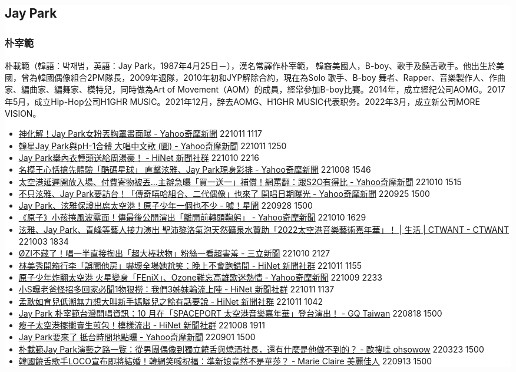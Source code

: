 ## Jay Park

### 朴宰範

朴載範（韓語：박재범，英語：Jay Park，1987年4月25日－），漢名常譯作朴宰範， 韓裔美國人，B-boy、歌手及饒舌歌手。他出生於美國，曾為韓國偶像組合2PM隊長，2009年退隊，2010年初和JYP解除合約，現在為Solo 歌手、B-boy 舞者、Rapper、音樂製作人、作曲家、編曲家、編舞家、模特兒，同時做為Art of Movement（AOM）的成員，經常參加B-boy比賽。2014年，成立經紀公司AOMG。2017年5月，成立Hip-Hop公司H1GHR MUSIC。2021年12月，辞去AOMG、H1GHR MUSIC代表职务。2022年3月，成立新公司MORE VISION。
- [神化解！Jay Park女粉丟胸罩畫面曝 - Yahoo奇摩新聞](https://tw.news.yahoo.com/%E7%A5%9E%E5%8C%96%E8%A7%A3-jay-park%E5%A5%B3%E7%B2%89%E4%B8%9F%E8%83%B8%E7%BD%A9%E7%95%AB%E9%9D%A2%E6%9B%9D-031052316.html "神化解！Jay Park女粉丟胸罩畫面曝 - Yahoo奇摩新聞") 221011 1117
- [韓星Jay Park與pH-1合體 大唱中文歌 (圖) - Yahoo奇摩新聞](https://tw.news.yahoo.com/%E9%9F%93%E6%98%9Fjay-park%E8%88%87ph-1%E5%90%88%E9%AB%94-%E5%A4%A7%E5%94%B1%E4%B8%AD%E6%96%87%E6%AD%8C-%E5%9C%96-042249077.html "韓星Jay Park與pH-1合體 大唱中文歌 (圖) - Yahoo奇摩新聞") 221011 1250
- [Jay Park舉內衣轉頭送給周湯豪！ - HiNet 新聞社群](https://times.hinet.net/news/24186360 "Jay Park舉內衣轉頭送給周湯豪！ - HiNet 新聞社群") 221010 2216
- [名模王心恬搶先體驗「酷碼星球」 直擊泫雅、Jay Park現身彩排 - Yahoo奇摩新聞](https://tw.news.yahoo.com/%E5%90%8D%E6%A8%A1%E7%8E%8B%E5%BF%83%E6%81%AC%E6%90%B6%E5%85%88%E9%AB%94%E9%A9%97-%E9%85%B7%E7%A2%BC%E6%98%9F%E7%90%83-%E7%9B%B4%E6%93%8A%E6%B3%AB%E9%9B%85-jay-park%E7%8F%BE%E8%BA%AB%E5%BD%A9%E6%8E%92-074646594.html "名模王心恬搶先體驗「酷碼星球」 直擊泫雅、Jay Park現身彩排 - Yahoo奇摩新聞") 221008 1546
- [太空港延遲開放入場、付費寄物被丟…主辦急曝「買一送一」補償！網罵翻：跟S2O有得比 - Yahoo奇摩新聞](https://tw.news.yahoo.com/%E5%A4%AA%E7%A9%BA%E6%B8%AF%E5%BB%B6%E9%81%B2%E9%96%8B%E6%94%BE%E5%85%A5%E5%A0%B4-%E4%BB%98%E8%B2%BB%E5%AF%84%E7%89%A9%E8%A2%AB%E4%B8%9F-%E4%B8%BB%E8%BE%A6%E6%80%A5%E6%9B%9D-%E8%B2%B7-%E9%80%81-063844842.html "太空港延遲開放入場、付費寄物被丟…主辦急曝「買一送一」補償！網罵翻：跟S2O有得比 - Yahoo奇摩新聞") 221010 1515
- [不只泫雅、Jay Park要訪台！「傳奇嘻哈組合、二代偶像」也來了 開唱日期曝光 - Yahoo奇摩新聞](https://tw.news.yahoo.com/%E4%B8%8D%E5%8F%AA%E6%B3%AB%E9%9B%85-jay-park%E8%A6%81%E8%A8%AA%E5%8F%B0-%E5%82%B3%E5%A5%87%E5%98%BB%E5%93%88%E7%B5%84%E5%90%88-%E4%BA%8C%E4%BB%A3%E5%81%B6%E5%83%8F-074625946.html "不只泫雅、Jay Park要訪台！「傳奇嘻哈組合、二代偶像」也來了 開唱日期曝光 - Yahoo奇摩新聞") 220925 1500
- [Jay Park、泫雅保證出席太空港！原子少年一個也不少 - 噓！星聞](https://stars.udn.com/star/story/10092/6647047 "Jay Park、泫雅保證出席太空港！原子少年一個也不少 - 噓！星聞") 220928 1500
- [《原子》小孩捲風波露面！傳最後公開演出「離開前轉頭鞠躬」 - Yahoo奇摩新聞](https://tw.news.yahoo.com/%E5%8E%9F%E5%AD%90-%E5%B0%8F%E5%AD%A9%E6%8D%B2%E9%A2%A8%E6%B3%A2%E5%BE%8C%E9%A6%96%E9%9C%B2%E9%9D%A2-%E5%82%B3%E6%9C%80%E5%BE%8C%E5%85%AC%E9%96%8B%E6%BC%94%E5%87%BA-%E9%9B%A2%E9%96%8B%E5%89%8D%E8%BD%89%E9%A0%AD%E9%9E%A0%E8%BA%AC-081724766.html "《原子》小孩捲風波露面！傳最後公開演出「離開前轉頭鞠躬」 - Yahoo奇摩新聞") 221010 1629
- [泫雅、Jay Park、青峰等藝人接力演出 聖沛黎洛氣泡天然礦泉水贊助「2022太空港音樂藝術嘉年華」！ | 生活 | CTWANT - CTWANT](https://www.ctwant.com/article/210896 "泫雅、Jay Park、青峰等藝人接力演出 聖沛黎洛氣泡天然礦泉水贊助「2022太空港音樂藝術嘉年華」！ | 生活 | CTWANT - CTWANT") 221003 1834
- [ØZI不藏了！唱一半直接掏出「超大棒狀物」粉絲一看超害羞 - 三立新聞](https://star.setn.com/news/1190613 "ØZI不藏了！唱一半直接掏出「超大棒狀物」粉絲一看超害羞 - 三立新聞") 221010 2127
- [林美秀開箱行李「誤闖他房」嚇壞全場她尬笑：晚上不會跑錯間 - HiNet 新聞社群](https://times.hinet.net/news/24187168 "林美秀開箱行李「誤闖他房」嚇壞全場她尬笑：晚上不會跑錯間 - HiNet 新聞社群") 221011 1155
- [原子少年炸翻太空港 火星變身「FEniX」、Ozone難忘高雄歌迷熱情 - Yahoo奇摩新聞](https://tw.news.yahoo.com/%E5%8E%9F%E5%AD%90%E5%B0%91%E5%B9%B4%E7%82%B8%E7%BF%BB%E5%A4%AA%E7%A9%BA%E6%B8%AF-%E7%81%AB%E6%98%9F%E8%AE%8A%E8%BA%AB-fenix-ozone%E9%9B%A3%E5%BF%98%E9%AB%98%E9%9B%84%E6%AD%8C%E8%BF%B7%E7%86%B1%E6%83%85-143312222.html "原子少年炸翻太空港 火星變身「FEniX」、Ozone難忘高雄歌迷熱情 - Yahoo奇摩新聞") 221009 2233
- [小S曝老爸怪招多回家必聞1物狠撈：我們3姊妹輪流上陣 - HiNet 新聞社群](https://times.hinet.net/news/24187171 "小S曝老爸怪招多回家必聞1物狠撈：我們3姊妹輪流上陣 - HiNet 新聞社群") 221011 1137
- [孟耿如育兒低潮無力想大叫新手媽曬兒之餘有話要說 - HiNet 新聞社群](https://times.hinet.net/news/24187081 "孟耿如育兒低潮無力想大叫新手媽曬兒之餘有話要說 - HiNet 新聞社群") 221011 1042
- [Jay Park 朴宰範台灣開唱資訊：10 月在「SPACEPORT 太空港音樂嘉年華」登台演出！ - GQ Taiwan](https://www.gq.com.tw/entertainment/article/jaypark-spaceport-%E5%A4%AA%E7%A9%BA%E6%B8%AF%E9%9F%B3%E6%A8%82%E5%98%89%E5%B9%B4%E8%8F%AF "Jay Park 朴宰範台灣開唱資訊：10 月在「SPACEPORT 太空港音樂嘉年華」登台演出！ - GQ Taiwan") 220818 1500
- [瘦子太空港擺攤賣生煎包！模樣流出 - HiNet 新聞社群](https://times.hinet.net/news/24183751 "瘦子太空港擺攤賣生煎包！模樣流出 - HiNet 新聞社群") 221008 1911
- [Jay Park要來了 抵台時間地點曝 - Yahoo奇摩新聞](https://tw.news.yahoo.com/jay-park%E8%A6%81%E4%BE%86%E4%BA%86-%E6%8A%B5%E5%8F%B0%E6%99%82%E9%96%93%E5%9C%B0%E9%BB%9E%E6%9B%9D-090758586.html "Jay Park要來了 抵台時間地點曝 - Yahoo奇摩新聞") 220901 1500
- [朴載範Jay Park演藝之路一覽：從男團偶像到獨立饒舌與燒酒社長，還有什麼是他做不到的？ - 歐搜哇 ohsowow](https://ohsowow.agentm.tw/articles/1559-%E6%9C%B4%E8%BC%89%E7%AF%84-%E4%BA%BA%E7%89%A9%E4%BB%8B%E7%B4%B9-iu-2pm-wonsoju-%E4%BA%8B%E6%A5%AD "朴載範Jay Park演藝之路一覽：從男團偶像到獨立饒舌與燒酒社長，還有什麼是他做不到的？ - 歐搜哇 ohsowow") 220323 1500
- [韓國饒舌歌手LOCO宣布即將結婚！韓網笑喊祝福：準新娘竟然不是華莎？ - Marie Claire 美麗佳人](https://www.marieclaire.com.tw/entertainment/news/68183 "韓國饒舌歌手LOCO宣布即將結婚！韓網笑喊祝福：準新娘竟然不是華莎？ - Marie Claire 美麗佳人") 220913 1500